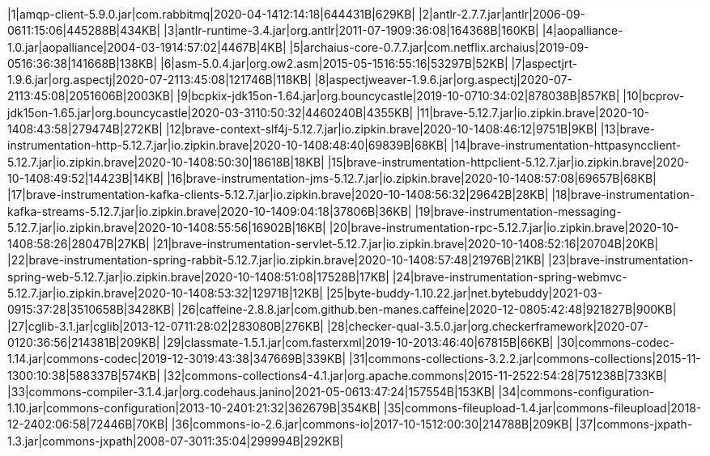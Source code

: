 |1|amqp-client-5.9.0.jar|com.rabbitmq|2020-04-1412:14:18|644431B|629KB|
|2|antlr-2.7.7.jar|antlr|2006-09-0611:15:06|445288B|434KB|
|3|antlr-runtime-3.4.jar|org.antlr|2011-07-1909:36:08|164368B|160KB|
|4|aopalliance-1.0.jar|aopalliance|2004-03-1914:57:02|4467B|4KB|
|5|archaius-core-0.7.7.jar|com.netflix.archaius|2019-09-0516:36:38|141668B|138KB|
|6|asm-5.0.4.jar|org.ow2.asm|2015-05-1516:55:16|53297B|52KB|
|7|aspectjrt-1.9.6.jar|org.aspectj|2020-07-2113:45:08|121746B|118KB|
|8|aspectjweaver-1.9.6.jar|org.aspectj|2020-07-2113:45:08|2051606B|2003KB|
|9|bcpkix-jdk15on-1.64.jar|org.bouncycastle|2019-10-0710:34:02|878038B|857KB|
|10|bcprov-jdk15on-1.65.jar|org.bouncycastle|2020-03-3110:50:32|4460240B|4355KB|
|11|brave-5.12.7.jar|io.zipkin.brave|2020-10-1408:43:58|279474B|272KB|
|12|brave-context-slf4j-5.12.7.jar|io.zipkin.brave|2020-10-1408:46:12|9751B|9KB|
|13|brave-instrumentation-http-5.12.7.jar|io.zipkin.brave|2020-10-1408:48:40|69839B|68KB|
|14|brave-instrumentation-httpasyncclient-5.12.7.jar|io.zipkin.brave|2020-10-1408:50:30|18618B|18KB|
|15|brave-instrumentation-httpclient-5.12.7.jar|io.zipkin.brave|2020-10-1408:49:52|14423B|14KB|
|16|brave-instrumentation-jms-5.12.7.jar|io.zipkin.brave|2020-10-1408:57:08|69657B|68KB|
|17|brave-instrumentation-kafka-clients-5.12.7.jar|io.zipkin.brave|2020-10-1408:56:32|29642B|28KB|
|18|brave-instrumentation-kafka-streams-5.12.7.jar|io.zipkin.brave|2020-10-1409:04:18|37806B|36KB|
|19|brave-instrumentation-messaging-5.12.7.jar|io.zipkin.brave|2020-10-1408:55:56|16902B|16KB|
|20|brave-instrumentation-rpc-5.12.7.jar|io.zipkin.brave|2020-10-1408:58:26|28047B|27KB|
|21|brave-instrumentation-servlet-5.12.7.jar|io.zipkin.brave|2020-10-1408:52:16|20704B|20KB|
|22|brave-instrumentation-spring-rabbit-5.12.7.jar|io.zipkin.brave|2020-10-1408:57:48|21976B|21KB|
|23|brave-instrumentation-spring-web-5.12.7.jar|io.zipkin.brave|2020-10-1408:51:08|17528B|17KB|
|24|brave-instrumentation-spring-webmvc-5.12.7.jar|io.zipkin.brave|2020-10-1408:53:32|12971B|12KB|
|25|byte-buddy-1.10.22.jar|net.bytebuddy|2021-03-0915:37:28|3510658B|3428KB|
|26|caffeine-2.8.8.jar|com.github.ben-manes.caffeine|2020-12-0805:42:48|921827B|900KB|
|27|cglib-3.1.jar|cglib|2013-12-0711:28:02|283080B|276KB|
|28|checker-qual-3.5.0.jar|org.checkerframework|2020-07-0120:36:56|214381B|209KB|
|29|classmate-1.5.1.jar|com.fasterxml|2019-10-2013:46:40|67815B|66KB|
|30|commons-codec-1.14.jar|commons-codec|2019-12-3019:43:38|347669B|339KB|
|31|commons-collections-3.2.2.jar|commons-collections|2015-11-1300:10:38|588337B|574KB|
|32|commons-collections4-4.1.jar|org.apache.commons|2015-11-2522:54:28|751238B|733KB|
|33|commons-compiler-3.1.4.jar|org.codehaus.janino|2021-05-0613:47:24|157554B|153KB|
|34|commons-configuration-1.10.jar|commons-configuration|2013-10-2401:21:32|362679B|354KB|
|35|commons-fileupload-1.4.jar|commons-fileupload|2018-12-2402:06:58|72446B|70KB|
|36|commons-io-2.6.jar|commons-io|2017-10-1512:00:30|214788B|209KB|
|37|commons-jxpath-1.3.jar|commons-jxpath|2008-07-3011:35:04|299994B|292KB|